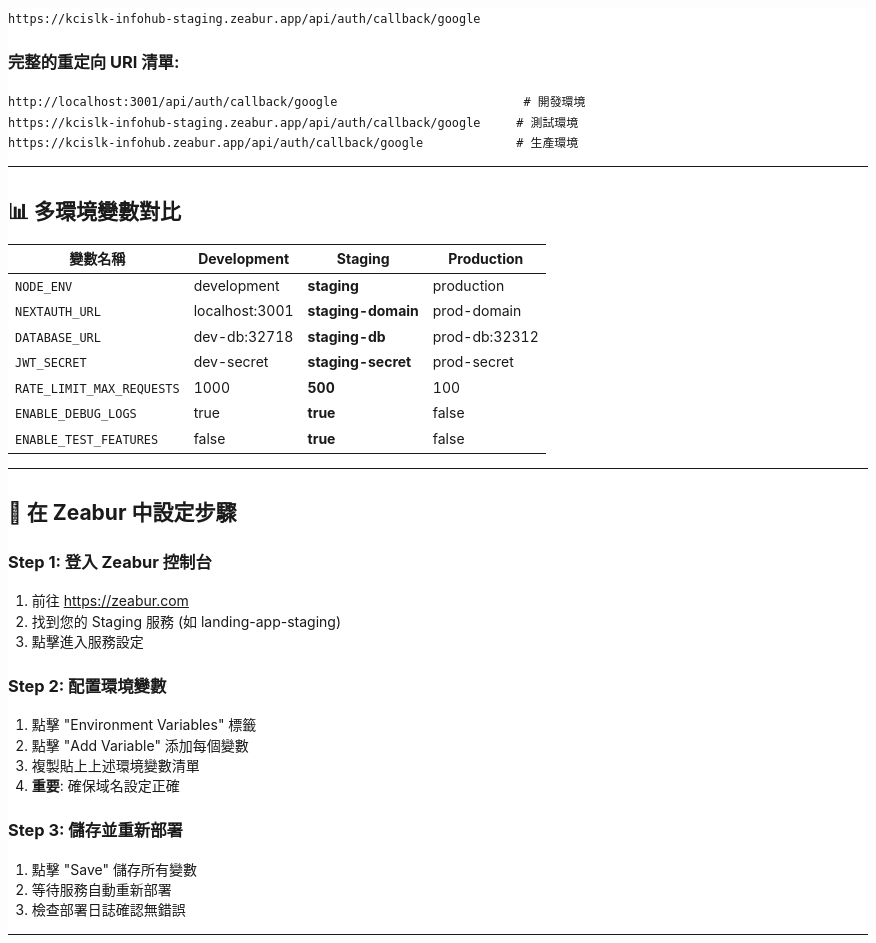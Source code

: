 ```
https://kcislk-infohub-staging.zeabur.app/api/auth/callback/google
```

### **完整的重定向 URI 清單**:
```
http://localhost:3001/api/auth/callback/google                          # 開發環境
https://kcislk-infohub-staging.zeabur.app/api/auth/callback/google     # 測試環境  
https://kcislk-infohub.zeabur.app/api/auth/callback/google             # 生產環境
```

---

## 📊 **多環境變數對比**

| 變數名稱 | Development | Staging | Production |
|---------|------------|---------|------------|
| `NODE_ENV` | development | **staging** | production |
| `NEXTAUTH_URL` | localhost:3001 | **staging-domain** | prod-domain |
| `DATABASE_URL` | dev-db:32718 | **staging-db** | prod-db:32312 |
| `JWT_SECRET` | dev-secret | **staging-secret** | prod-secret |
| `RATE_LIMIT_MAX_REQUESTS` | 1000 | **500** | 100 |
| `ENABLE_DEBUG_LOGS` | true | **true** | false |
| `ENABLE_TEST_FEATURES` | false | **true** | false |

---

## 🚀 **在 Zeabur 中設定步驟**

### **Step 1: 登入 Zeabur 控制台**
1. 前往 https://zeabur.com
2. 找到您的 Staging 服務 (如 landing-app-staging)
3. 點擊進入服務設定

### **Step 2: 配置環境變數**
1. 點擊 "Environment Variables" 標籤
2. 點擊 "Add Variable" 添加每個變數
3. 複製貼上上述環境變數清單
4. **重要**: 確保域名設定正確

### **Step 3: 儲存並重新部署**
1. 點擊 "Save" 儲存所有變數
2. 等待服務自動重新部署
3. 檢查部署日誌確認無錯誤

---
